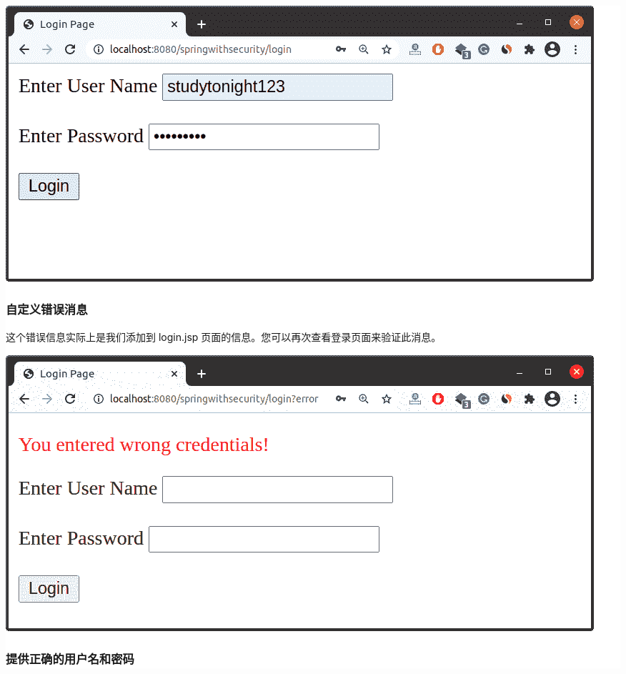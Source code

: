 ![](img/971c75f7f3c8e62574f037fd8d966031.png)

### 自定义错误消息

这个错误信息实际上是我们添加到 login.jsp 页面的信息。您可以再次查看登录页面来验证此消息。

![](img/a3a49b395bb2c073c72ca83e2895104e.png)

### 提供正确的用户名和密码
